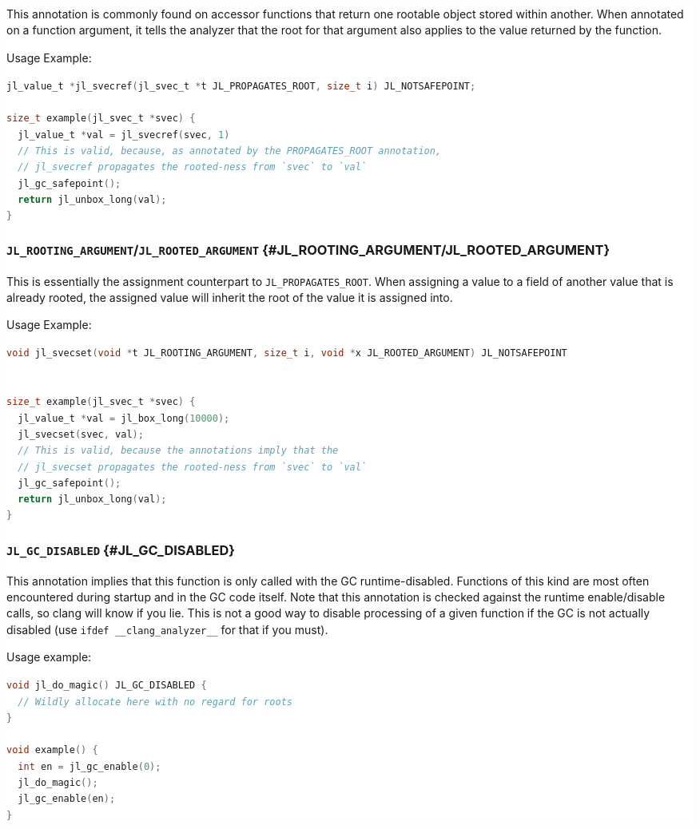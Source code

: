 This annotation is commonly found on accessor functions that return one rootable object stored within another. When annotated on a function argument, it tells the analyzer that the root for that argument also applies to the value returned by the function.

Usage Example:

```c
jl_value_t *jl_svecref(jl_svec_t *t JL_PROPAGATES_ROOT, size_t i) JL_NOTSAFEPOINT;

size_t example(jl_svec_t *svec) {
  jl_value_t *val = jl_svecref(svec, 1)
  // This is valid, because, as annotated by the PROPAGATES_ROOT annotation,
  // jl_svecref propagates the rooted-ness from `svec` to `val`
  jl_gc_safepoint();
  return jl_unbox_long(val);
}
```


### `JL_ROOTING_ARGUMENT`/`JL_ROOTED_ARGUMENT` {#JL_ROOTING_ARGUMENT/JL_ROOTED_ARGUMENT}

This is essentially the assignment counterpart to `JL_PROPAGATES_ROOT`. When assigning a value to a field of another value that is already rooted, the assigned value will inherit the root of the value it is assigned into.

Usage Example:

```c
void jl_svecset(void *t JL_ROOTING_ARGUMENT, size_t i, void *x JL_ROOTED_ARGUMENT) JL_NOTSAFEPOINT


size_t example(jl_svec_t *svec) {
  jl_value_t *val = jl_box_long(10000);
  jl_svecset(svec, val);
  // This is valid, because the annotations imply that the
  // jl_svecset propagates the rooted-ness from `svec` to `val`
  jl_gc_safepoint();
  return jl_unbox_long(val);
}
```


### `JL_GC_DISABLED` {#JL_GC_DISABLED}

This annotation implies that this function is only called with the GC runtime-disabled. Functions of this kind are most often encountered during startup and in the GC code itself. Note that this annotation is checked against the runtime enable/disable calls, so clang will know if you lie. This is not a good way to disable processing of a given function if the GC is not actually disabled (use `ifdef __clang_analyzer__` for that if you must).

Usage example:

```c
void jl_do_magic() JL_GC_DISABLED {
  // Wildly allocate here with no regard for roots
}

void example() {
  int en = jl_gc_enable(0);
  jl_do_magic();
  jl_gc_enable(en);
}
```
